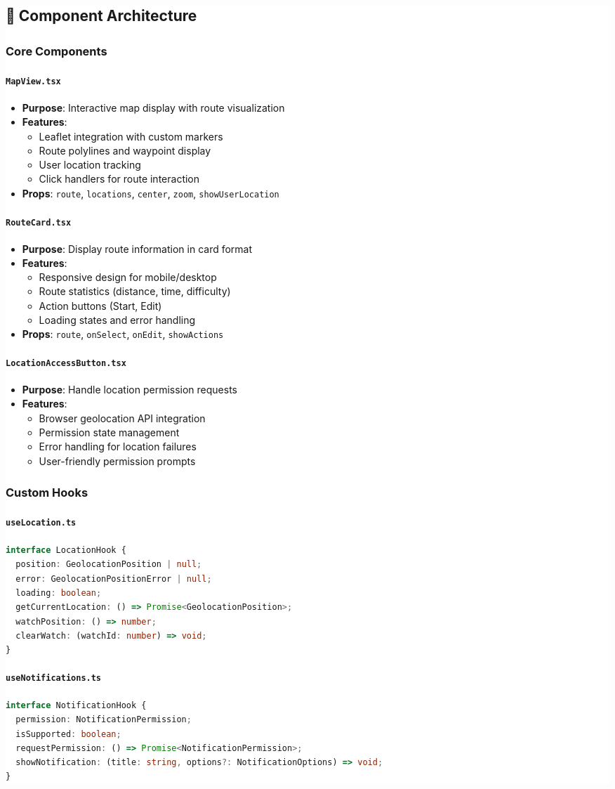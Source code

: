 ## 🧩 Component Architecture

### Core Components

#### `MapView.tsx`
- **Purpose**: Interactive map display with route visualization
- **Features**: 
  - Leaflet integration with custom markers
  - Route polylines and waypoint display
  - User location tracking
  - Click handlers for route interaction
- **Props**: `route`, `locations`, `center`, `zoom`, `showUserLocation`

#### `RouteCard.tsx`
- **Purpose**: Display route information in card format
- **Features**:
  - Responsive design for mobile/desktop
  - Route statistics (distance, time, difficulty)
  - Action buttons (Start, Edit)
  - Loading states and error handling
- **Props**: `route`, `onSelect`, `onEdit`, `showActions`

#### `LocationAccessButton.tsx`
- **Purpose**: Handle location permission requests
- **Features**:
  - Browser geolocation API integration
  - Permission state management
  - Error handling for location failures
  - User-friendly permission prompts

### Custom Hooks

#### `useLocation.ts`
```typescript
interface LocationHook {
  position: GeolocationPosition | null;
  error: GeolocationPositionError | null;
  loading: boolean;
  getCurrentLocation: () => Promise<GeolocationPosition>;
  watchPosition: () => number;
  clearWatch: (watchId: number) => void;
}
```

#### `useNotifications.ts`
```typescript
interface NotificationHook {
  permission: NotificationPermission;
  isSupported: boolean;
  requestPermission: () => Promise<NotificationPermission>;
  showNotification: (title: string, options?: NotificationOptions) => void;
}
```
